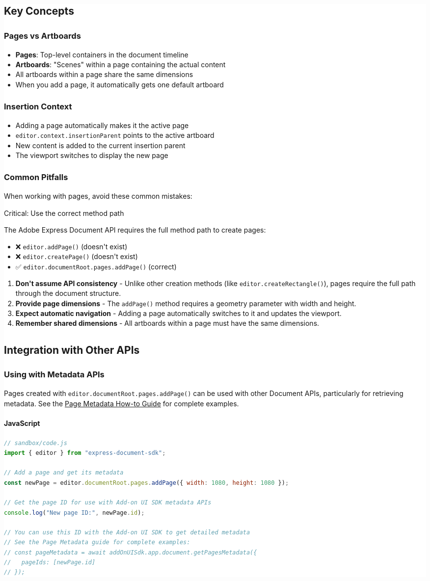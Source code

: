 ## Key Concepts

### Pages vs Artboards

- **Pages**: Top-level containers in the document timeline
- **Artboards**: "Scenes" within a page containing the actual content
- All artboards within a page share the same dimensions
- When you add a page, it automatically gets one default artboard

### Insertion Context

- Adding a page automatically makes it the active page
- `editor.context.insertionParent` points to the active artboard
- New content is added to the current insertion parent
- The viewport switches to display the new page

### Common Pitfalls

When working with pages, avoid these common mistakes:

<InlineAlert slots="header, text1, text2" variant="warning"/>

Critical: Use the correct method path

The Adobe Express Document API requires the full method path to create pages:

- ❌ `editor.addPage()` (doesn't exist)  
- ❌ `editor.createPage()` (doesn't exist)
- ✅ `editor.documentRoot.pages.addPage()` (correct)

1. **Don't assume API consistency** - Unlike other creation methods (like `editor.createRectangle()`), pages require the full path through the document structure.
2. **Provide page dimensions** - The `addPage()` method requires a geometry parameter with width and height.
3. **Expect automatic navigation** - Adding a page automatically switches to it and updates the viewport.
4. **Remember shared dimensions** - All artboards within a page must have the same dimensions.

## Integration with Other APIs

### Using with Metadata APIs

Pages created with `editor.documentRoot.pages.addPage()` can be used with other Document APIs, particularly for retrieving metadata. See the [Page Metadata How-to Guide](page_metadata.md) for complete examples.

<CodeBlock slots="heading, code" repeat="2" languages="JavaScript, TypeScript" />

#### JavaScript

```js
// sandbox/code.js
import { editor } from "express-document-sdk";

// Add a page and get its metadata
const newPage = editor.documentRoot.pages.addPage({ width: 1080, height: 1080 });

// Get the page ID for use with Add-on UI SDK metadata APIs
console.log("New page ID:", newPage.id);

// You can use this ID with the Add-on UI SDK to get detailed metadata
// See the Page Metadata guide for complete examples:
// const pageMetadata = await addOnUISdk.app.document.getPagesMetadata({
//   pageIds: [newPage.id]
// });
```


  [key: string]: RectangleGeometry;
